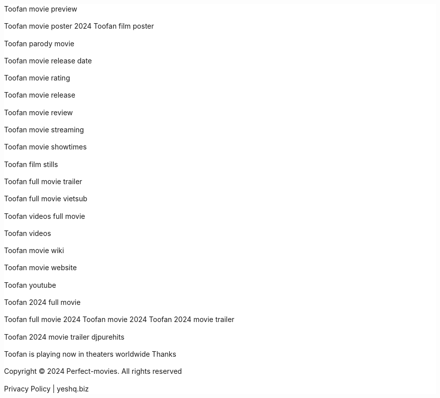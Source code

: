 Toofan movie preview

Toofan movie poster 2024 Toofan film poster

Toofan parody movie

Toofan movie release date

Toofan movie rating

Toofan movie release

Toofan movie review

Toofan movie streaming

Toofan movie showtimes

Toofan film stills

Toofan full movie trailer

Toofan full movie vietsub

Toofan videos full movie

Toofan videos

Toofan movie wiki

Toofan movie website

Toofan youtube

Toofan 2024 full movie

Toofan full movie 2024 Toofan movie 2024 Toofan 2024 movie trailer

Toofan 2024 movie trailer djpurehits

Toofan is playing now in theaters worldwide Thanks

Copyright © 2024 Perfect-movies. All rights reserved

Privacy Policy | yeshq.biz
